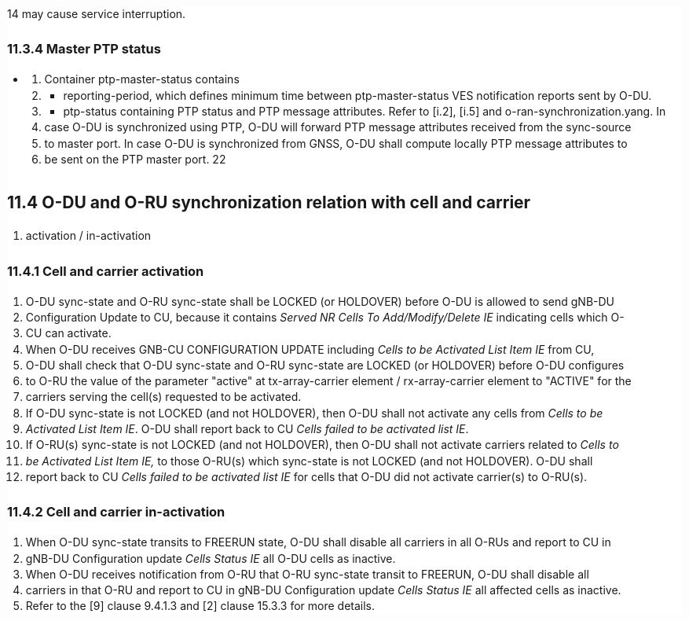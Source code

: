 14 may cause service interruption.

### 11.3.4 Master PTP status

* 1. Container ptp-master-status contains
  2. - reporting-period, which defines minimum time between ptp-master-status VES notification reports sent by O-DU.
  3. - ptp-status containing PTP status and PTP message attributes. Refer to [i.2], [i.5] and o-ran-synchronization.yang. In
  4. case O-DU is synchronized using PTP, O-DU will forward PTP message attributes received from the sync-source
  5. to master port. In case O-DU is synchronized from GNSS, O-DU shall compute locally PTP message attributes to
  6. be sent on the PTP master port. 22

## 11.4 O-DU and O-RU synchronization relation with cell and carrier

1. activation / in-activation

### 11.4.1 Cell and carrier activation

1. O-DU sync-state and O-RU sync-state shall be LOCKED (or HOLDOVER) before O-DU is allowed to send gNB-DU
2. Configuration Update to CU, because it contains *Served NR Cells To Add/Modify/Delete IE* indicating cells which O-
3. CU can activate.
4. When O-DU receives GNB-CU CONFIGURATION UPDATE including *Cells to be Activated List Item IE* from CU,
5. O-DU shall check that O-DU sync-state and O-RU sync-state are LOCKED (or HOLDOVER) before O-DU configures
6. to O-RU the value of the parameter "active" at tx-array-carrier element / rx-array-carrier element to "ACTIVE" for the
7. carriers serving the cell(s) requested to be activated.
8. If O-DU sync-state is not LOCKED (and not HOLDOVER), then O-DU shall not activate any cells from *Cells to be*
9. *Activated List Item IE*. O-DU shall report back to CU *Cells failed to be activated list IE*.
10. If O-RU(s) sync-state is not LOCKED (and not HOLDOVER), then O-DU shall not activate carriers related to *Cells to*
11. *be Activated List Item IE,* to those O-RU(s) which sync-state is not LOCKED (and not HOLDOVER). O-DU shall
12. report back to CU *Cells failed to be activated list IE* for cells that O-DU did not activate carrier(s) to O-RU(s).

### 11.4.2 Cell and carrier in-activation

1. When O-DU sync-state transits to FREERUN state, O-DU shall disable all carriers in all O-RUs and report to CU in
2. gNB-DU Configuration update *Cells Status IE* all O-DU cells as inactive.
3. When O-DU receives notification from O-RU that O-RU sync-state transit to FREERUN, O-DU shall disable all
4. carriers in that O-RU and report to CU in gNB-DU Configuration update *Cells Status IE* all affected cells as inactive.
5. Refer to the [9] clause 9.4.1.3 and [2] clause 15.3.3 for more details.
